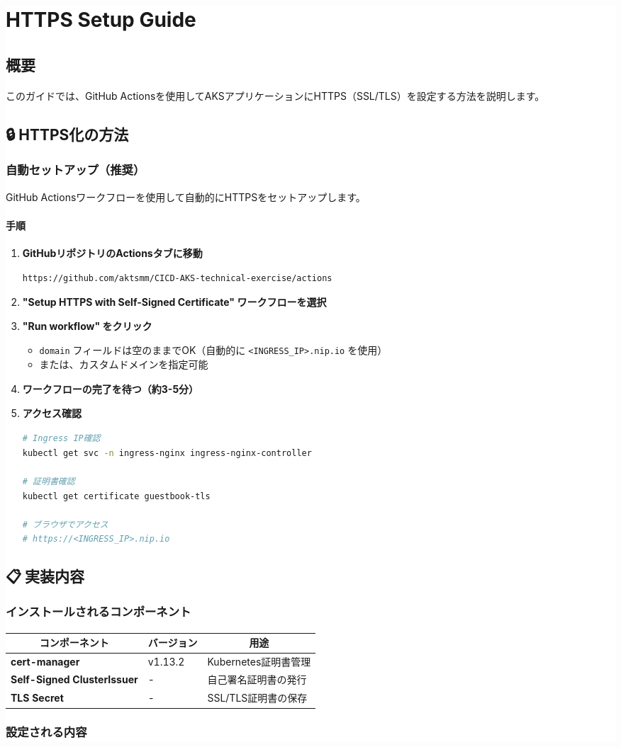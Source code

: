 # HTTPS Setup Guide

## 概要

このガイドでは、GitHub Actionsを使用してAKSアプリケーションにHTTPS（SSL/TLS）を設定する方法を説明します。

## 🔒 HTTPS化の方法

### 自動セットアップ（推奨）

GitHub Actionsワークフローを使用して自動的にHTTPSをセットアップします。

#### 手順

1. **GitHubリポジトリのActionsタブに移動**
   ```
   https://github.com/aktsmm/CICD-AKS-technical-exercise/actions
   ```

2. **"Setup HTTPS with Self-Signed Certificate" ワークフローを選択**

3. **"Run workflow" をクリック**
   - `domain` フィールドは空のままでOK（自動的に `<INGRESS_IP>.nip.io` を使用）
   - または、カスタムドメインを指定可能

4. **ワークフローの完了を待つ（約3-5分）**

5. **アクセス確認**
   ```bash
   # Ingress IP確認
   kubectl get svc -n ingress-nginx ingress-nginx-controller
   
   # 証明書確認
   kubectl get certificate guestbook-tls
   
   # ブラウザでアクセス
   # https://<INGRESS_IP>.nip.io
   ```

## 📋 実装内容

### インストールされるコンポーネント

| コンポーネント | バージョン | 用途 |
|---------------|-----------|------|
| **cert-manager** | v1.13.2 | Kubernetes証明書管理 |
| **Self-Signed ClusterIssuer** | - | 自己署名証明書の発行 |
| **TLS Secret** | - | SSL/TLS証明書の保存 |

### 設定される内容
